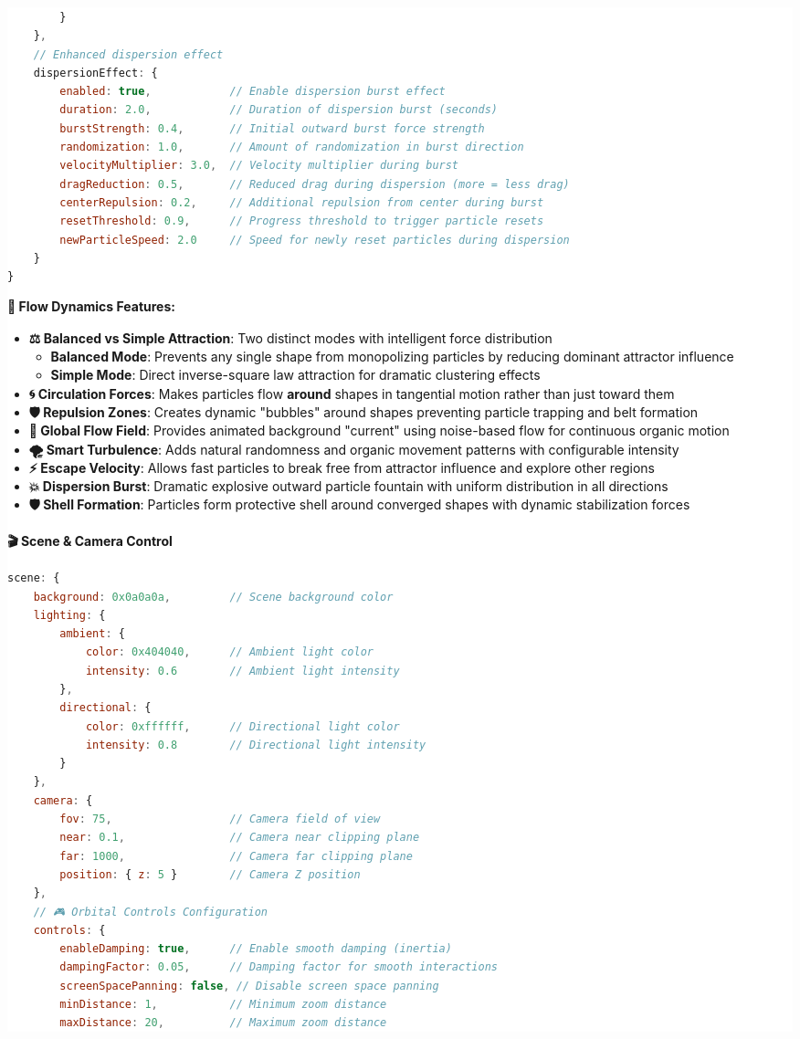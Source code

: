 ```javascript
        }
    },
    // Enhanced dispersion effect
    dispersionEffect: {
        enabled: true,            // Enable dispersion burst effect
        duration: 2.0,            // Duration of dispersion burst (seconds)
        burstStrength: 0.4,       // Initial outward burst force strength
        randomization: 1.0,       // Amount of randomization in burst direction
        velocityMultiplier: 3.0,  // Velocity multiplier during burst
        dragReduction: 0.5,       // Reduced drag during dispersion (more = less drag)
        centerRepulsion: 0.2,     // Additional repulsion from center during burst
        resetThreshold: 0.9,      // Progress threshold to trigger particle resets
        newParticleSpeed: 2.0     // Speed for newly reset particles during dispersion
    }
}
```

**🌊 Flow Dynamics Features:**
- **⚖️ Balanced vs Simple Attraction**: Two distinct modes with intelligent force distribution
  - **Balanced Mode**: Prevents any single shape from monopolizing particles by reducing dominant attractor influence
  - **Simple Mode**: Direct inverse-square law attraction for dramatic clustering effects
- **🌀 Circulation Forces**: Makes particles flow **around** shapes in tangential motion rather than just toward them
- **🛡️ Repulsion Zones**: Creates dynamic "bubbles" around shapes preventing particle trapping and belt formation
- **💨 Global Flow Field**: Provides animated background "current" using noise-based flow for continuous organic motion
- **🌪️ Smart Turbulence**: Adds natural randomness and organic movement patterns with configurable intensity
- **⚡ Escape Velocity**: Allows fast particles to break free from attractor influence and explore other regions
- **💥 Dispersion Burst**: Dramatic explosive outward particle fountain with uniform distribution in all directions
- **🛡️ Shell Formation**: Particles form protective shell around converged shapes with dynamic stabilization forces

#### 🎬 **Scene & Camera Control**
```javascript
scene: {
    background: 0x0a0a0a,         // Scene background color
    lighting: {
        ambient: {
            color: 0x404040,      // Ambient light color
            intensity: 0.6        // Ambient light intensity
        },
        directional: {
            color: 0xffffff,      // Directional light color
            intensity: 0.8        // Directional light intensity
        }
    },
    camera: {
        fov: 75,                  // Camera field of view
        near: 0.1,                // Camera near clipping plane
        far: 1000,                // Camera far clipping plane
        position: { z: 5 }        // Camera Z position
    },
    // 🎮 Orbital Controls Configuration
    controls: {
        enableDamping: true,      // Enable smooth damping (inertia)
        dampingFactor: 0.05,      // Damping factor for smooth interactions
        screenSpacePanning: false, // Disable screen space panning
        minDistance: 1,           // Minimum zoom distance
        maxDistance: 20,          // Maximum zoom distance
```